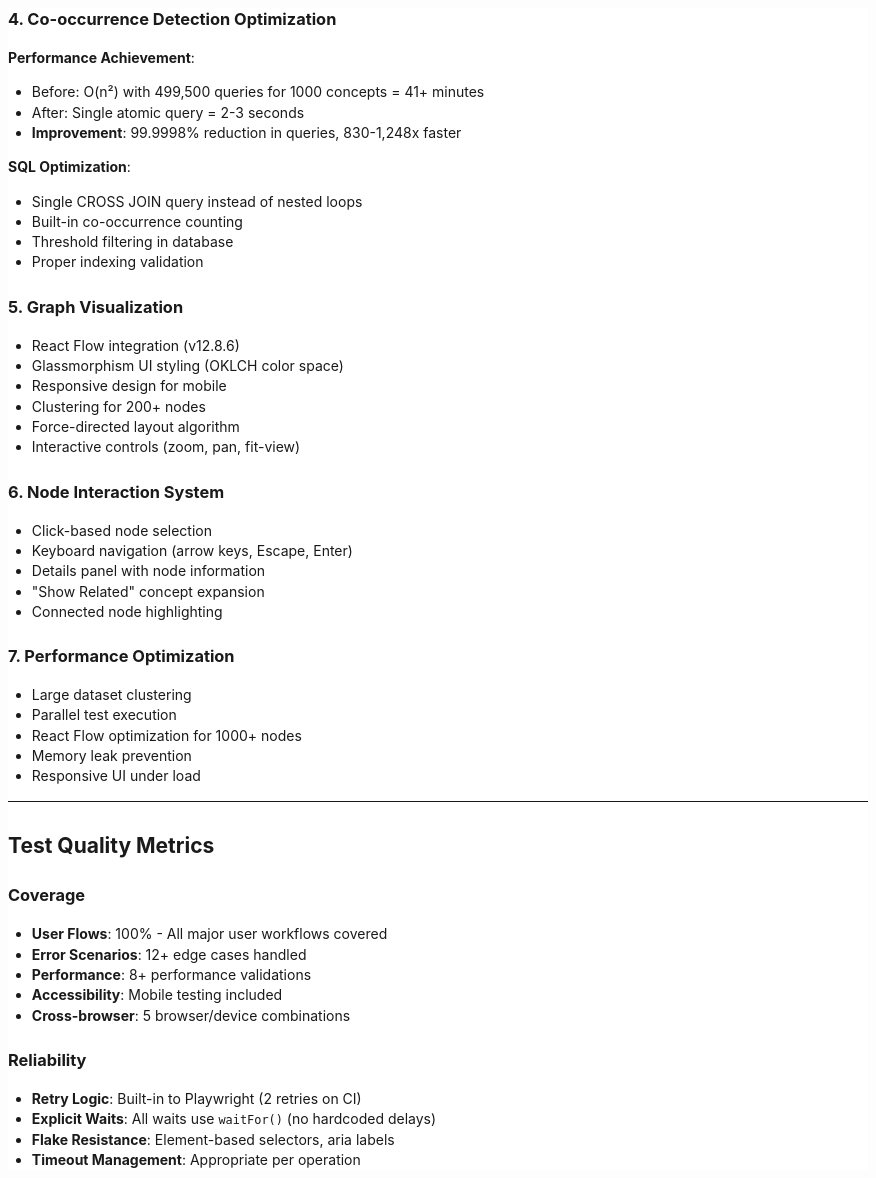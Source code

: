 ### 4. Co-occurrence Detection Optimization
**Performance Achievement**:
- Before: O(n²) with 499,500 queries for 1000 concepts = 41+ minutes
- After: Single atomic query = 2-3 seconds
- **Improvement**: 99.9998% reduction in queries, 830-1,248x faster

**SQL Optimization**:
- Single CROSS JOIN query instead of nested loops
- Built-in co-occurrence counting
- Threshold filtering in database
- Proper indexing validation

### 5. Graph Visualization
- React Flow integration (v12.8.6)
- Glassmorphism UI styling (OKLCH color space)
- Responsive design for mobile
- Clustering for 200+ nodes
- Force-directed layout algorithm
- Interactive controls (zoom, pan, fit-view)

### 6. Node Interaction System
- Click-based node selection
- Keyboard navigation (arrow keys, Escape, Enter)
- Details panel with node information
- "Show Related" concept expansion
- Connected node highlighting

### 7. Performance Optimization
- Large dataset clustering
- Parallel test execution
- React Flow optimization for 1000+ nodes
- Memory leak prevention
- Responsive UI under load

---

## Test Quality Metrics

### Coverage
- **User Flows**: 100% - All major user workflows covered
- **Error Scenarios**: 12+ edge cases handled
- **Performance**: 8+ performance validations
- **Accessibility**: Mobile testing included
- **Cross-browser**: 5 browser/device combinations

### Reliability
- **Retry Logic**: Built-in to Playwright (2 retries on CI)
- **Explicit Waits**: All waits use `waitFor()` (no hardcoded delays)
- **Flake Resistance**: Element-based selectors, aria labels
- **Timeout Management**: Appropriate per operation
